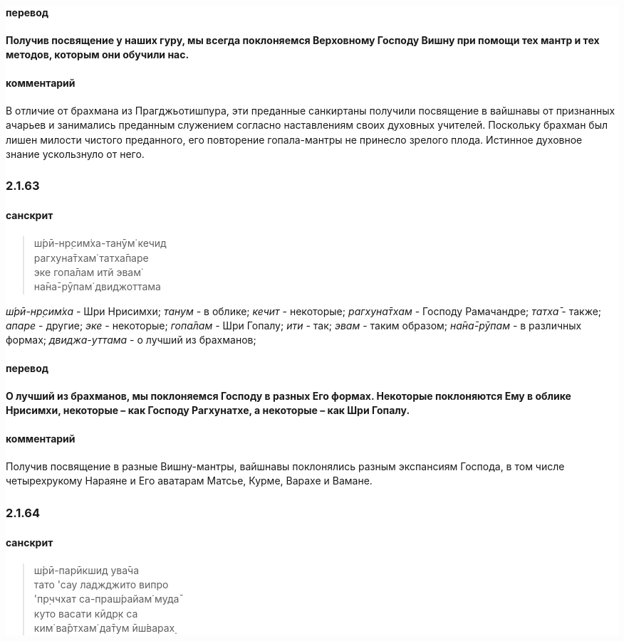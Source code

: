#### перевод

**Получив посвящение у наших гуру, мы всегда поклоняемся Верховному Господу Вишну при помощи тех мантр и тех методов, которым они обучили нас.**

#### комментарий

В отличие от брахмана из Прагджьотишпура, эти преданные санкиртаны получили посвящение в вайшнавы от признанных ачарьев и занимались преданным служением согласно наставлениям своих духовных учителей. Поскольку брахман был лишен милости чистого преданного, его повторение гопала-мантры не принесло зрелого плода. Истинное духовное знание ускользнуло от него.

### 2.1.63

#### санскрит

> ш́рӣ-нр̣сим̇ха-танӯм̇ кечид<br/>
> рагхуна̄тхам̇ татха̄паре<br/>
> эке гопа̄лам итй эвам̇<br/>
> на̄на̄-рӯпам̇ двиджоттама

_ш́рӣ-нр̣сим̇ха_ - Шри Нрисимхи;
_танум_ - в облике;
_кечит_ - некоторые;
_рагхуна̄тхам_ - Господу Рамачандре;
_татха̄_ - также;
_апаре_ - другие;
_эке_ - некоторые;
_гопа̄лам_ - Шри Гопалу;
_ити_ - так;
_эвам_ - таким образом;
_на̄на̄-рӯпам_ - в различных формах;
_двиджа-уттама_ - о лучший из брахманов;

#### перевод

**О лучший из брахманов, мы поклоняемся Господу в разных Его формах. Некоторые поклоняются Ему в облике Нрисимхи, некоторые – как Господу Рагхунатхе, а некоторые – как Шри Гопалу.**

#### комментарий

Получив посвящение в разные Вишну-мантры, вайшнавы поклонялись разным экспансиям Господа, в том числе четырехрукому Нараяне и Его аватарам Матсье, Курме, Варахе и Вамане.

### 2.1.64

#### санскрит

> ш́рӣ-парӣкшид ува̄ча<br/>
> тато 'сау ладжджито випро<br/>
> 'пр̣ччхат са-праш́райам̇ муда̄<br/>
> куто васати кӣдр̣к са<br/>
> ким̇ ва̄ртхам̇ да̄тум ӣш́варах̣
